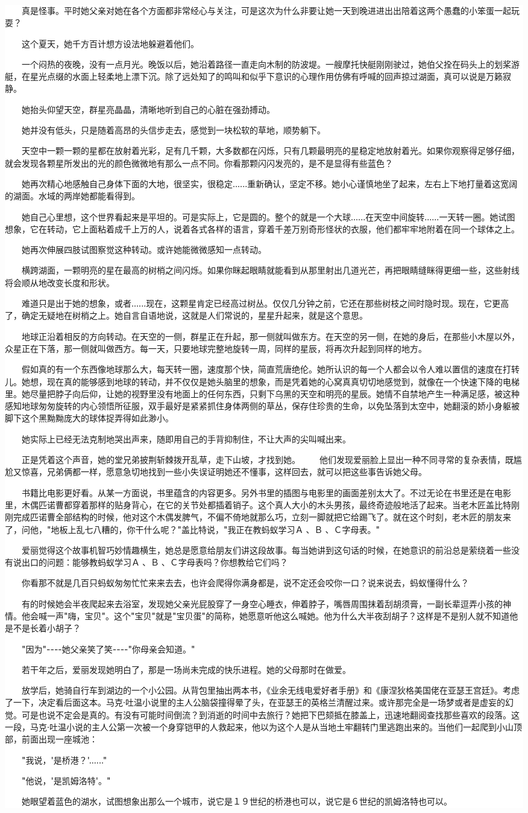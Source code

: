　　真是怪事。平时她父亲对她在各个方面都非常经心与关注，可是这次为什么非要让她一天到晚进进出出陪着这两个愚蠢的小笨蛋一起玩耍？

　　这个夏天，她千方百计想方设法地躲避着他们。

　　一个闷热的夜晚，没有一点月光。晚饭以后，她沿着路径一直走向木制的防波堤。一艘摩托快艇刚刚驶过，她伯父拴在码头上的划桨游艇，在星光点缀的水面上轻柔地上漂下沉。除了远处知了的鸣叫和似乎下意识的心理作用仿佛有呼喊的回声掠过湖面，真可以说是万籁寂静。

　　她抬头仰望天空，群星亮晶晶，清晰地听到自己的心脏在强劲搏动。

　　她并没有低头，只是随着高昂的头信步走去，感觉到一块松软的草地，顺势躺下。

　　天空中一颗一颗的星都在放射着光彩，足有几千颗，大多数都在闪烁，只有几颗最明亮的星稳定地放射着光。如果你观察得足够仔细，就会发现各颗星所发出的光的颜色微微地有那么一点不同。你看那颗闪闪发亮的，是不是显得有些蓝色？

　　她再次精心地感触自己身体下面的大地，很坚实，很稳定......重新确认，坚定不移。她小心谨慎地坐了起来，左右上下地打量着这宽阔的湖面。水域的两岸她都能看得到。

　　她自己心里想，这个世界看起来是平坦的。可是实际上，它是圆的。整个的就是一个大球......在天空中间旋转......一天转一圈。她试图想象，它在转动，它上面粘着成千上万的人，说着各式各样的语言，穿着千差万别奇形怪状的衣服，他们都牢牢地附着在同一个球体之上。

　　她再次伸展四肢试图察觉这种转动。或许她能微微感知一点转动。

　　横跨湖面，一颗明亮的星在最高的树梢之间闪烁。如果你眯起眼睛就能看到从那里射出几道光芒，再把眼睛缝眯得更细一些，这些射线将会顺从地改变长度和形状。

　　难道只是出于她的想象，或者......现在，这颗星肯定已经高过树丛。仅仅几分钟之前，它还在那些树枝之间时隐时现。现在，它更高了，确定无疑地在树梢之上。她自言自语地说，这就是人们常说的，星星升起来，就是这个意思。

　　地球正沿着相反的方向转动。在天空的一侧，群星正在升起，那一侧就叫做东方。在天空的另一侧，在她的身后，在那些小木屋以外，众星正在下落，那一侧就叫做西方。每一天，只要地球完整地旋转一周，同样的星辰，将再次升起到同样的地方。

　　假如真的有一个东西像地球那么大，每天转一圈，速度那个快，简直荒唐绝伦。她所认识的每一个人都会以令人难以置信的速度在打转儿。她想，现在真的能够感到地球的转动，并不仅仅是她头脑里的想象，而是凭着她的心窝真真切切地感觉到，就像在一个快速下降的电梯里。她尽量把脖子向后仰，让她的视野里没有地面上的任何东西，只剩下乌黑的天空和明亮的星辰。她情不自禁地产生一种满足感，被这种感知地球匆匆旋转的内心领悟所征服，双手最好是紧紧抓住身体两侧的草丛，保存住珍贵的生命，以免坠落到太空中，她翻滚的娇小身躯被脚下这个黑黝黝庞大的球体捉弄得如此渺小。

　　她实际上已经无法克制地哭出声来，随即用自己的手背抑制住，不让大声的尖叫喊出来。

　　正是凭着这个声音，她的堂兄弟披荆斩棘拨开乱草，走下山坡，才找到她。 　　他们发现爱丽脸上显出一种不同寻常的复杂表情，既尴尬又惊喜，兄弟俩都一样，愿意急切地找到一些小失误证明她还不懂事，这样回去，就可以把这些事告诉她父母。

　　书籍比电影更好看。从某一方面说，书里蕴含的内容更多。另外书里的插图与电影里的画面差别太大了。不过无论在书里还是在电影里，木偶匹诺曹都穿着那样的贴身背心，在它的关节处都插着销子。这个真人大小的木头男孩，最终奇迹般地活了起来。当老木匠盖比特刚刚完成匹诺曹全部结构的时候，他对这个木偶发脾气，不偏不倚地就那么巧，立刻一脚就把它给踢飞了。就在这个时刻，老木匠的朋友来了，问他，"地板上乱七八糟的，你干什么呢？"盖比特说，"我正在教蚂蚁学习Ａ 、Ｂ 、Ｃ字母表。"

　　爱丽觉得这个故事机智巧妙情趣横生，她总是愿意给朋友们讲这段故事。每当她讲到这句话的时候，在她意识的前沿总是萦绕着一些没有说出口的问题：能够教蚂蚁学习Ａ 、Ｂ 、Ｃ字母表吗？你想教给它们吗？

　　你看那不就是几百只蚂蚁匆匆忙忙来来去去，也许会爬得你满身都是，说不定还会咬你一口？说来说去，蚂蚁懂得什么？

　　有的时候她会半夜爬起来去浴室，发现她父亲光屁股穿了一身空心睡衣，伸着脖子，嘴唇周围抹着刮胡须膏，一副长辈逗弄小孩的神情。他会喊一声"嗨，宝贝"。这个"宝贝"就是"宝贝蛋"的简称，她愿意听他这么喊她。他为什么大半夜刮胡子？这样是不是别人就不知道他是不是长着小胡子？

　　"因为"----她父亲笑了笑----"你母亲会知道。"

　　若干年之后，爱丽发现她明白了，那是一场尚未完成的快乐进程。她的父母那时在做爱。

　　放学后，她骑自行车到湖边的一个小公园。从背包里抽出两本书，《业余无线电爱好者手册》和《康涅狄格美国佬在亚瑟王宫廷》。考虑了一下，决定看后面这本。马克·吐温小说里的主人公脑袋撞得晕了头，在亚瑟王的英格兰清醒过来。或许那完全是一场梦或者是虚妄的幻觉。可是也说不定会是真的。有没有可能时间倒流？到消逝的时间中去旅行？她把下巴颏抵在膝盖上，迅速地翻阅查找那些喜欢的段落。这一段，马克·吐温小说的主人公第一次被一个身穿铠甲的人救起来，他以为这个人是从当地土牢翻转门里逃跑出来的。当他们一起爬到小山顶部，前面出现一座城池：

　　"我说，'是桥港？'......"

　　"他说，'是凯姆洛特'。"

　　她眼望着蓝色的湖水，试图想象出那么一个城市，说它是１９世纪的桥港也可以，说它是６世纪的凯姆洛特也可以。
